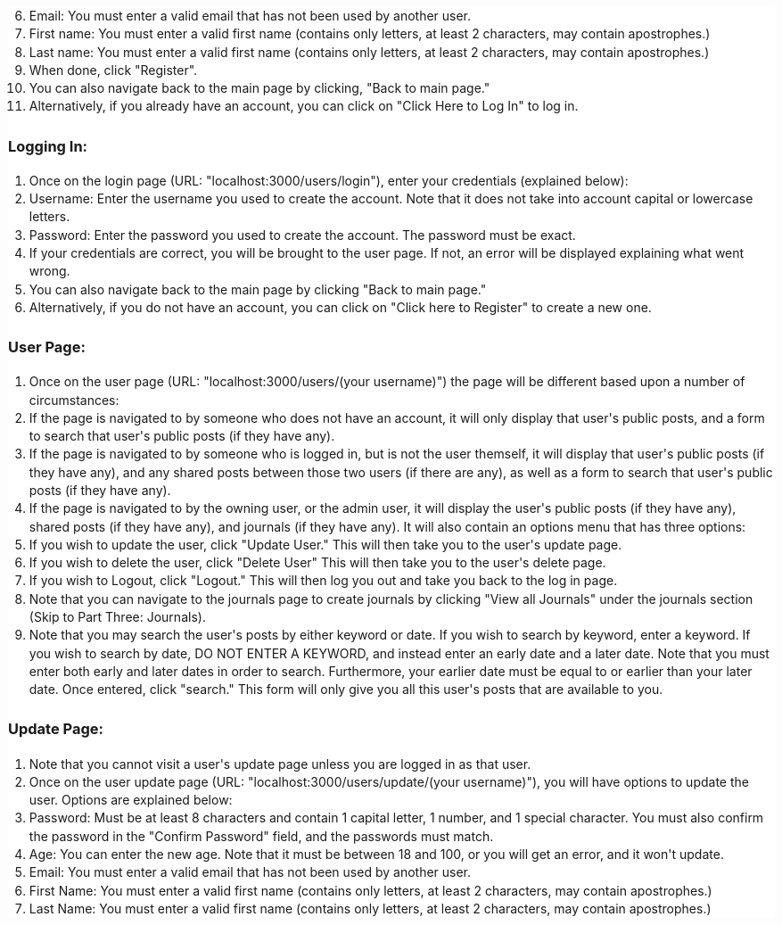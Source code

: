 6. Email: You must enter a valid email that has not been used by another user.
7. First name: You must enter a valid first name (contains only letters, at least 2 characters, may contain apostrophes.)
8. Last name: You must enter a valid first name (contains only letters, at least 2 characters, may contain apostrophes.)
9. When done, click "Register".
10. You can also navigate back to the main page by clicking, "Back to main page."
11. Alternatively, if you already have an account, you can click on "Click Here to Log In" to log in.

### Logging In:
1. Once on the login page (URL: "localhost:3000/users/login"), enter your credentials (explained below):
2. Username: Enter the username you used to create the account. Note that it does not take into account capital or lowercase letters.
3. Password: Enter the password you used to create the account. The password must be exact.
4. If your credentials are correct, you will be brought to the user page. If not, an error will be displayed explaining what went wrong.
5. You can also navigate back to the main page by clicking "Back to main page."
6. Alternatively, if you do not have an account, you can click on "Click here to Register" to create a new one.

### User Page:
1. Once on the user page (URL: "localhost:3000/users/(your username)") the page will be different based upon a number of circumstances:
2. If the page is navigated to by someone who does not have an account, it will only display that user's public posts, and a form to search that user's public posts (if they have any).
3. If the page is navigated to by someone who is logged in, but is not the user themself, it will display that user's public posts (if they have any), and any shared posts between those two users (if there are any), as well as a form to search that user's public posts (if they have any).
4. If the page is navigated to by the owning user, or the admin user, it will display the user's public posts (if they have any), shared posts (if they have any), and journals (if they have any). It will also contain an options menu that has three options:
5. If you wish to update the user, click "Update User." This will then take you to the user's update page.
6. If you wish to delete the user, click "Delete User" This will then take you to the user's delete page.
7. If you wish to Logout, click "Logout." This will then log you out and take you back to the log in page.
8. Note that you can navigate to the journals page to create journals by clicking "View all Journals" under the journals section (Skip to Part Three: Journals).
9. Note that you may search the user's posts by either keyword or date. If you wish to search by keyword, enter a keyword. If you wish to search by date, DO NOT ENTER A KEYWORD, and instead enter an early date and a later date. Note that you must enter both early and later dates in order to search. Furthermore, your earlier date must be equal to or earlier than your later date. Once entered, click "search." This form will only give you all this user's posts that are available to you.

### Update Page:
1. Note that you cannot visit a user's update page unless you are logged in as that user.
2. Once on the user update page (URL: "localhost:3000/users/update/(your username)"), you will have options to update the user. Options are explained below:
3. Password: Must be at least 8 characters and contain 1 capital letter, 1 number, and 1 special character. You must also confirm the password in the "Confirm Password" field, and the passwords must match.
4. Age: You can enter the new age. Note that it must be between 18 and 100, or you will get an error, and it won't update.
5. Email: You must enter a valid email that has not been used by another user.
6. First Name: You must enter a valid first name (contains only letters, at least 2 characters, may contain apostrophes.)
7. Last Name: You must enter a valid first name (contains only letters, at least 2 characters, may contain apostrophes.)